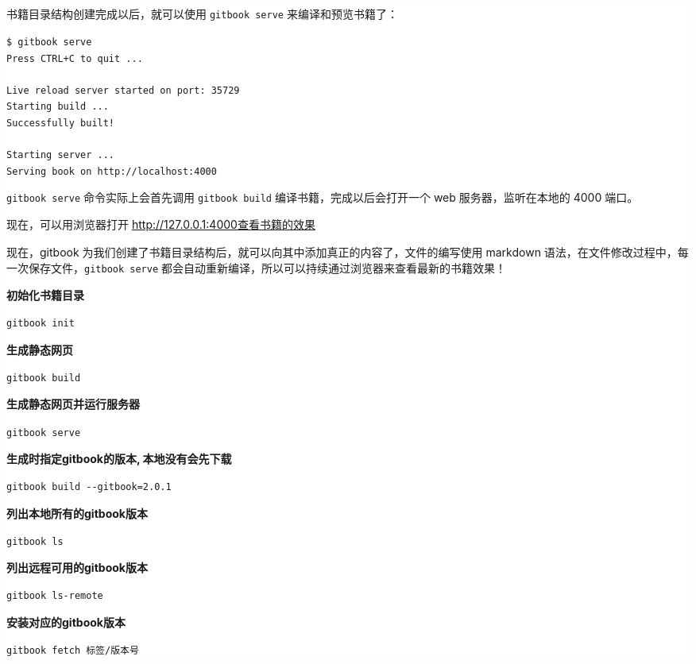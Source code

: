书籍目录结构创建完成以后，就可以使用 `gitbook serve` 来编译和预览书籍了：

```
$ gitbook serve
Press CTRL+C to quit ...

Live reload server started on port: 35729
Starting build ...
Successfully built!

Starting server ...
Serving book on http://localhost:4000
```

`gitbook serve` 命令实际上会首先调用 `gitbook build` 编译书籍，完成以后会打开一个 web 服务器，监听在本地的 4000 端口。

现在，可以用浏览器打开 http://127.0.0.1:4000查看书籍的效果

现在，gitbook 为我们创建了书籍目录结构后，就可以向其中添加真正的内容了，文件的编写使用 markdown 语法，在文件修改过程中，每一次保存文件，`gitbook serve` 都会自动重新编译，所以可以持续通过浏览器来查看最新的书籍效果！

**初始化书籍目录**

```
gitbook init
```

**生成静态网页**

```
gitbook build
```

**生成静态网页并运行服务器**

```
gitbook serve
```

**生成时指定gitbook的版本, 本地没有会先下载**

```
gitbook build --gitbook=2.0.1
```

**列出本地所有的gitbook版本**

```
gitbook ls
```

**列出远程可用的gitbook版本**

```
gitbook ls-remote
```

**安装对应的gitbook版本**

```
gitbook fetch 标签/版本号
```
